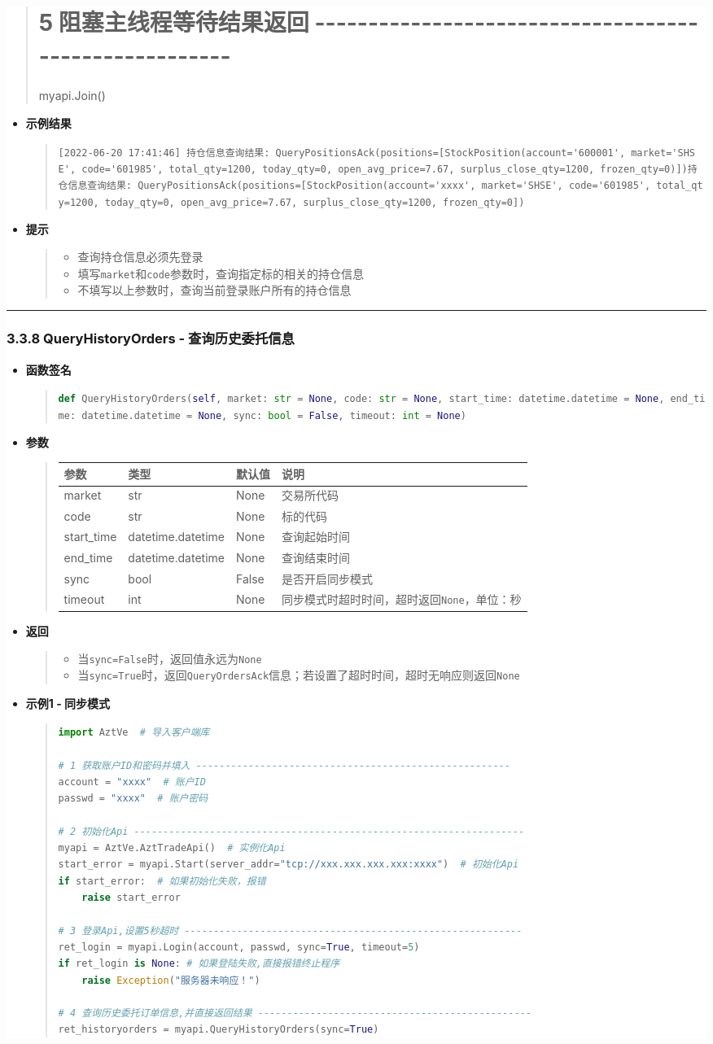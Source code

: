   > # 5 阻塞主线程等待结果返回 ------------------------------------------------------
  > myapi.Join()
  > ```

- **示例结果**

  > ```
  > [2022-06-20 17:41:46] 持仓信息查询结果: QueryPositionsAck(positions=[StockPosition(account='600001', market='SHSE', code='601985', total_qty=1200, today_qty=0, open_avg_price=7.67, surplus_close_qty=1200, frozen_qty=0)])持仓信息查询结果: QueryPositionsAck(positions=[StockPosition(account='xxxx', market='SHSE', code='601985', total_qty=1200, today_qty=0, open_avg_price=7.67, surplus_close_qty=1200, frozen_qty=0])
  > ```

- **提示**

  > - 查询持仓信息必须先登录
  > - 填写`market`和`code`参数时，查询指定标的相关的持仓信息
  > - 不填写以上参数时，查询当前登录账户所有的持仓信息

---

### 3.3.8 QueryHistoryOrders - 查询历史委托信息
- **函数签名**

  > ```python
  > def QueryHistoryOrders(self, market: str = None, code: str = None, start_time: datetime.datetime = None, end_time: datetime.datetime = None, sync: bool = False, timeout: int = None)
  > ```

- **参数**

  > | 参数       | 类型              | 默认值 | 说明                                         |
  > | ---------- | ----------------- | ------ | -------------------------------------------- |
  > | market     | str               | None   | 交易所代码                                   |
  > | code       | str               | None   | 标的代码                                     |
  > | start_time | datetime.datetime | None   | 查询起始时间                                 |
  > | end_time   | datetime.datetime | None   | 查询结束时间                                 |
  > | sync       | bool              | False  | 是否开启同步模式                             |
  > | timeout    | int               | None   | 同步模式时超时时间，超时返回`None`，单位：秒 |

- **返回**

  > - 当`sync=False`时，返回值永远为`None`
  > - 当`sync=True`时，返回`QueryOrdersAck`信息；若设置了超时时间，超时无响应则返回`None`

- **示例1 - 同步模式**

  > ```python
  > import AztVe  # 导入客户端库
  > 
  > # 1 获取账户ID和密码并填入 ------------------------------------------------------
  > account = "xxxx"  # 账户ID
  > passwd = "xxxx"  # 账户密码
  > 
  > # 2 初始化Api -------------------------------------------------------------------
  > myapi = AztVe.AztTradeApi()  # 实例化Api
  > start_error = myapi.Start(server_addr="tcp://xxx.xxx.xxx.xxx:xxxx")  # 初始化Api
  > if start_error:  # 如果初始化失败，报错
  >     raise start_error
  > 
  > # 3 登录Api,设置5秒超时 ----------------------------------------------------------
  > ret_login = myapi.Login(account, passwd, sync=True, timeout=5)
  > if ret_login is None: # 如果登陆失败,直接报错终止程序
  >     raise Exception("服务器未响应！")
  > 
  > # 4 查询历史委托订单信息,并直接返回结果 -----------------------------------------------
  > ret_historyorders = myapi.QueryHistoryOrders(sync=True)